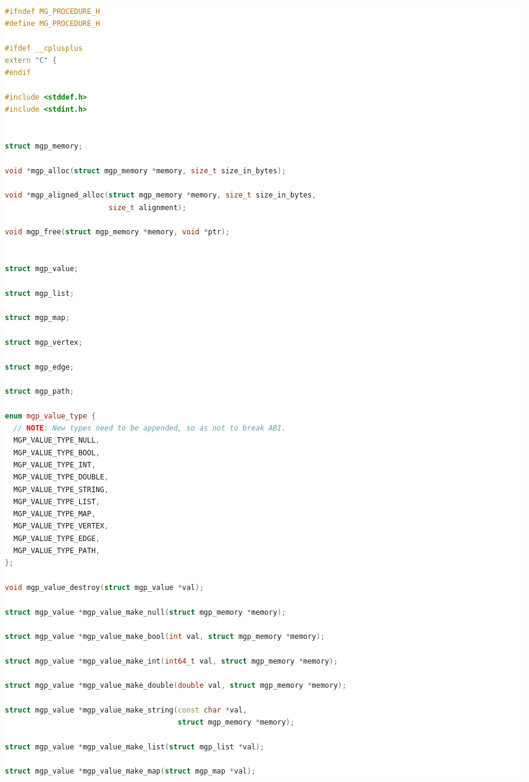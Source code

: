 ```cpp
#ifndef MG_PROCEDURE_H
#define MG_PROCEDURE_H

#ifdef __cplusplus
extern "C" {
#endif

#include <stddef.h>
#include <stdint.h>


struct mgp_memory;

void *mgp_alloc(struct mgp_memory *memory, size_t size_in_bytes);

void *mgp_aligned_alloc(struct mgp_memory *memory, size_t size_in_bytes,
                        size_t alignment);

void mgp_free(struct mgp_memory *memory, void *ptr);


struct mgp_value;

struct mgp_list;

struct mgp_map;

struct mgp_vertex;

struct mgp_edge;

struct mgp_path;

enum mgp_value_type {
  // NOTE: New types need to be appended, so as not to break ABI.
  MGP_VALUE_TYPE_NULL,
  MGP_VALUE_TYPE_BOOL,
  MGP_VALUE_TYPE_INT,
  MGP_VALUE_TYPE_DOUBLE,
  MGP_VALUE_TYPE_STRING,
  MGP_VALUE_TYPE_LIST,
  MGP_VALUE_TYPE_MAP,
  MGP_VALUE_TYPE_VERTEX,
  MGP_VALUE_TYPE_EDGE,
  MGP_VALUE_TYPE_PATH,
};

void mgp_value_destroy(struct mgp_value *val);

struct mgp_value *mgp_value_make_null(struct mgp_memory *memory);

struct mgp_value *mgp_value_make_bool(int val, struct mgp_memory *memory);

struct mgp_value *mgp_value_make_int(int64_t val, struct mgp_memory *memory);

struct mgp_value *mgp_value_make_double(double val, struct mgp_memory *memory);

struct mgp_value *mgp_value_make_string(const char *val,
                                        struct mgp_memory *memory);

struct mgp_value *mgp_value_make_list(struct mgp_list *val);

struct mgp_value *mgp_value_make_map(struct mgp_map *val);
```